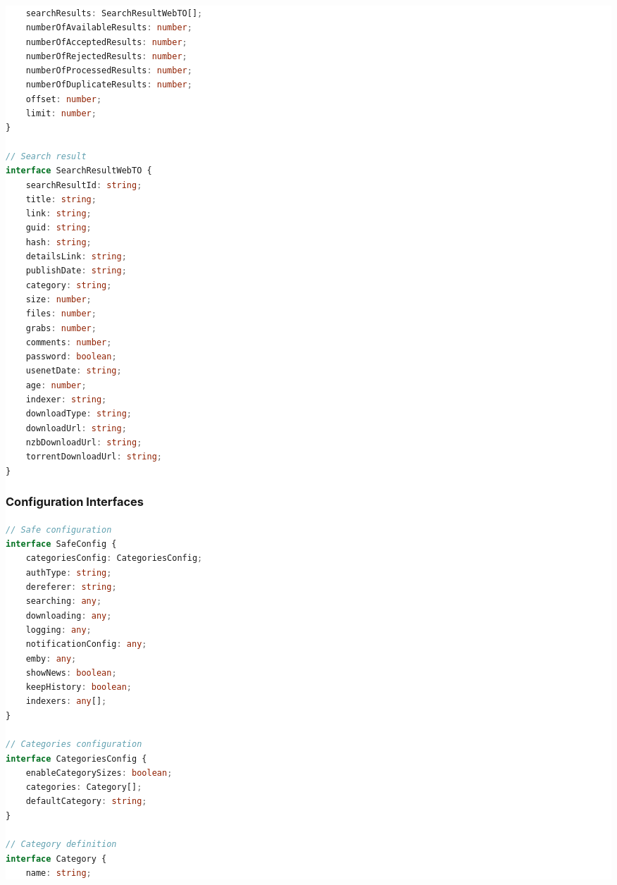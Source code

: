 ```typescript
    searchResults: SearchResultWebTO[];
    numberOfAvailableResults: number;
    numberOfAcceptedResults: number;
    numberOfRejectedResults: number;
    numberOfProcessedResults: number;
    numberOfDuplicateResults: number;
    offset: number;
    limit: number;
}

// Search result
interface SearchResultWebTO {
    searchResultId: string;
    title: string;
    link: string;
    guid: string;
    hash: string;
    detailsLink: string;
    publishDate: string;
    category: string;
    size: number;
    files: number;
    grabs: number;
    comments: number;
    password: boolean;
    usenetDate: string;
    age: number;
    indexer: string;
    downloadType: string;
    downloadUrl: string;
    nzbDownloadUrl: string;
    torrentDownloadUrl: string;
}
```

### Configuration Interfaces

```typescript
// Safe configuration
interface SafeConfig {
    categoriesConfig: CategoriesConfig;
    authType: string;
    dereferer: string;
    searching: any;
    downloading: any;
    logging: any;
    notificationConfig: any;
    emby: any;
    showNews: boolean;
    keepHistory: boolean;
    indexers: any[];
}

// Categories configuration
interface CategoriesConfig {
    enableCategorySizes: boolean;
    categories: Category[];
    defaultCategory: string;
}

// Category definition
interface Category {
    name: string;
```